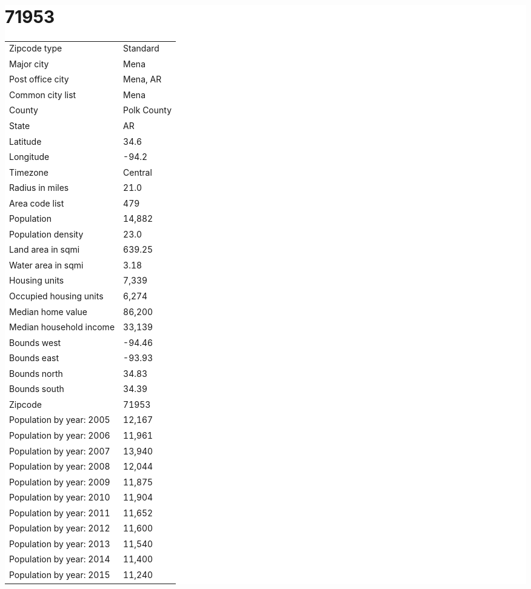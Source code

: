 71953
=====
|||
|--|--|
|Zipcode type|Standard|
|Major city|Mena|
|Post office city|Mena, AR|
|Common city list|Mena|
|County|Polk County|
|State|AR|
|Latitude|34.6|
|Longitude|-94.2|
|Timezone|Central|
|Radius in miles|21.0|
|Area code list|479|
|Population|14,882|
|Population density|23.0|
|Land area in sqmi|639.25|
|Water area in sqmi|3.18|
|Housing units|7,339|
|Occupied housing units|6,274|
|Median home value|86,200|
|Median household income|33,139|
|Bounds west|-94.46|
|Bounds east|-93.93|
|Bounds north|34.83|
|Bounds south|34.39|
|Zipcode|71953|
|Population by year: 2005|12,167|
|Population by year: 2006|11,961|
|Population by year: 2007|13,940|
|Population by year: 2008|12,044|
|Population by year: 2009|11,875|
|Population by year: 2010|11,904|
|Population by year: 2011|11,652|
|Population by year: 2012|11,600|
|Population by year: 2013|11,540|
|Population by year: 2014|11,400|
|Population by year: 2015|11,240|